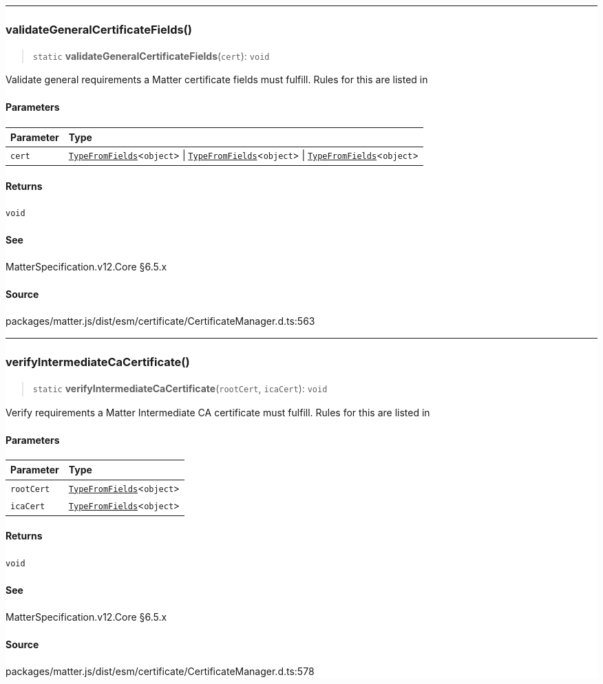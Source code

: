 ***

### validateGeneralCertificateFields()

> `static` **validateGeneralCertificateFields**(`cert`): `void`

Validate general requirements a Matter certificate fields must fulfill.
Rules for this are listed in

#### Parameters

| Parameter | Type |
| :------ | :------ |
| `cert` | [`TypeFromFields`](../../tlv/README.md#typefromfieldsf)\<`object`\> \| [`TypeFromFields`](../../tlv/README.md#typefromfieldsf)\<`object`\> \| [`TypeFromFields`](../../tlv/README.md#typefromfieldsf)\<`object`\> |

#### Returns

`void`

#### See

MatterSpecification.v12.Core §6.5.x

#### Source

packages/matter.js/dist/esm/certificate/CertificateManager.d.ts:563

***

### verifyIntermediateCaCertificate()

> `static` **verifyIntermediateCaCertificate**(`rootCert`, `icaCert`): `void`

Verify requirements a Matter Intermediate CA certificate must fulfill.
Rules for this are listed in

#### Parameters

| Parameter | Type |
| :------ | :------ |
| `rootCert` | [`TypeFromFields`](../../tlv/README.md#typefromfieldsf)\<`object`\> |
| `icaCert` | [`TypeFromFields`](../../tlv/README.md#typefromfieldsf)\<`object`\> |

#### Returns

`void`

#### See

MatterSpecification.v12.Core §6.5.x

#### Source

packages/matter.js/dist/esm/certificate/CertificateManager.d.ts:578
